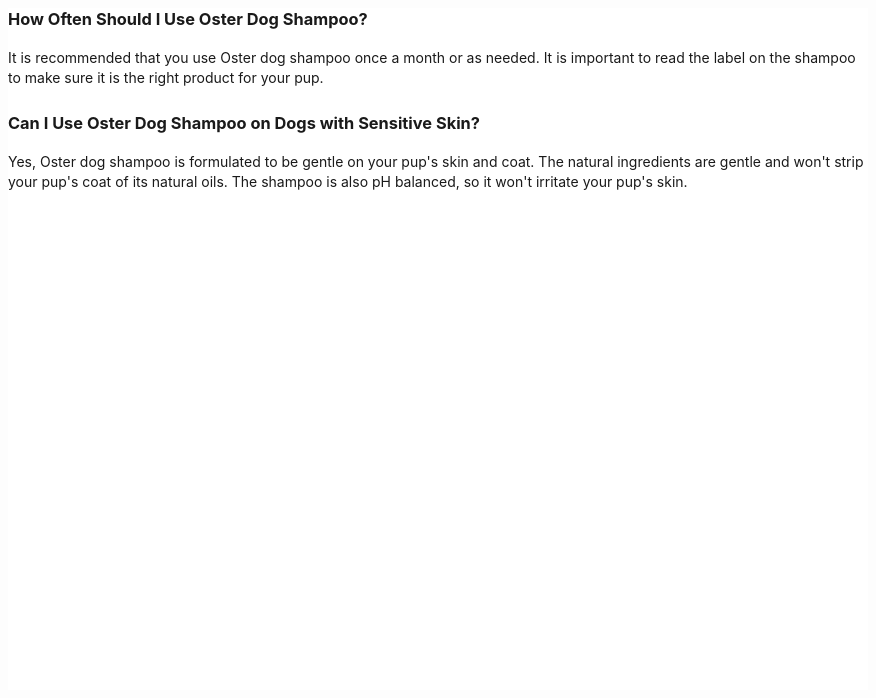 <h3>How Often Should I Use Oster Dog Shampoo?</h3>

<p>It is recommended that you use Oster dog shampoo once a month or as needed. It is important to read the label on the shampoo to make sure it is the right product for your pup.</p>

<h3>Can I Use Oster Dog Shampoo on Dogs with Sensitive Skin?</h3>

<p>Yes, Oster dog shampoo is formulated to be gentle on your pup's skin and coat. The natural ingredients are gentle and won't strip your pup's coat of its natural oils. The shampoo is also pH balanced, so it won't irritate your pup's skin.</p>

<div style="position: relative; padding-bottom: 56.25%; overflow: hidden"><iframe src="https://www.youtube.com/embed/KJ6FbD3Af04" frameborder="0" allow="accelerometer; autoplay; clipboard-write; encrypted-media; gyroscope; picture-in-picture; web-share" allowfullscreen style="position: absolute; top: 0; left: 0; width: 100%; height: 100%;"></iframe>
</div>